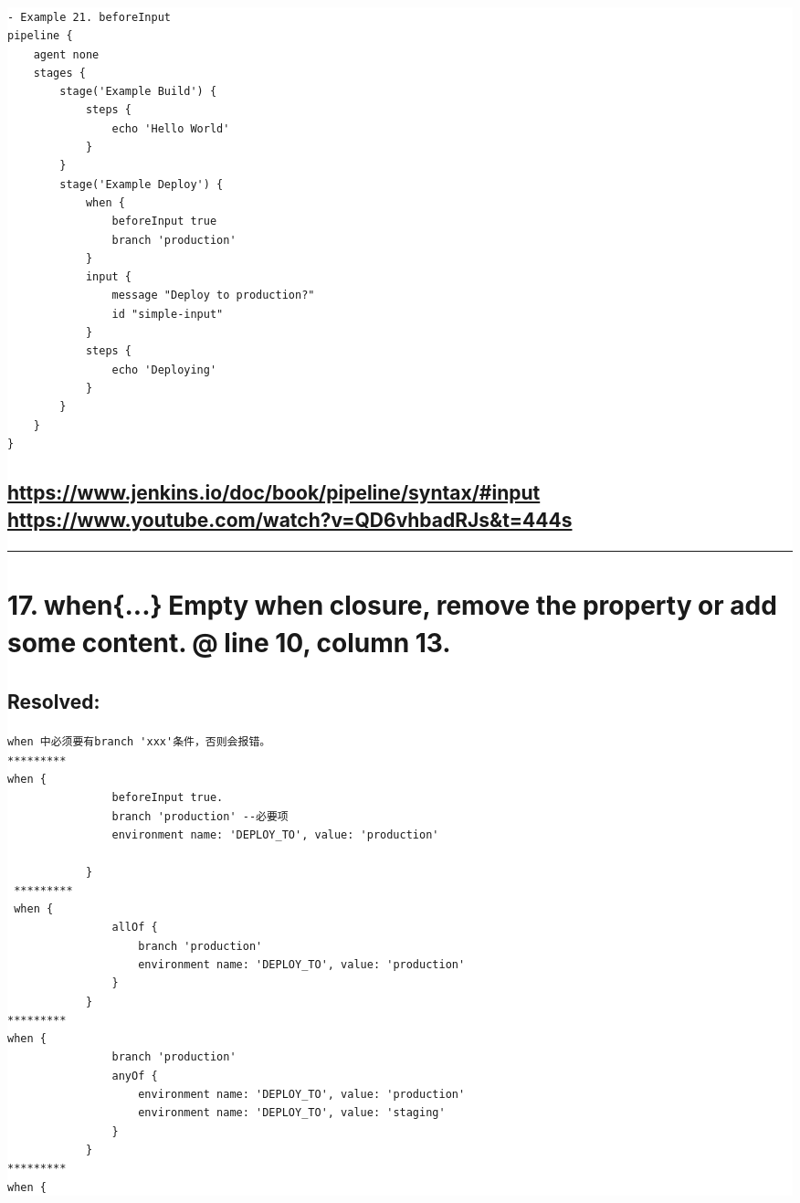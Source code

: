 ```
- Example 21. beforeInput
pipeline {
    agent none
    stages {
        stage('Example Build') {
            steps {
                echo 'Hello World'
            }
        }
        stage('Example Deploy') {
            when {
                beforeInput true
                branch 'production'
            }
            input {
                message "Deploy to production?"
                id "simple-input"
            }
            steps {
                echo 'Deploying'
            }
        }
    }
}

```
https://www.jenkins.io/doc/book/pipeline/syntax/#input
https://www.youtube.com/watch?v=QD6vhbadRJs&t=444s
----------------------------------------------------
----------------------------------------------------
# 17. when{...} Empty when closure, remove the property or add some content. @ line 10, column 13.
              
## Resolved: 
```
when 中必须要有branch 'xxx'条件，否则会报错。
*********   
when {
                beforeInput true.  
                branch 'production' --必要项
                environment name: 'DEPLOY_TO', value: 'production'
                
            }
 *********              
 when {
                allOf {
                    branch 'production'
                    environment name: 'DEPLOY_TO', value: 'production'
                }
            }
*********               
when {
                branch 'production'
                anyOf {
                    environment name: 'DEPLOY_TO', value: 'production'
                    environment name: 'DEPLOY_TO', value: 'staging'
                }
            }
*********           
when {
```